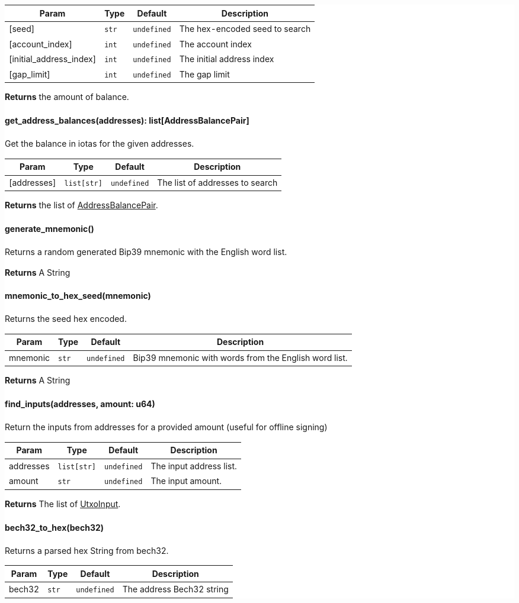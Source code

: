 | Param                   | Type  | Default     | Description                    |
| ----------------------- | ----- | ----------- | ------------------------------ |
| [seed]                  | `str` | `undefined` | The hex-encoded seed to search |
| [account_index]         | `int` | `undefined` | The account index              |
| [initial_address_index] | `int` | `undefined` | The initial address index      |
| [gap_limit]             | `int` | `undefined` | The gap limit                  |

**Returns** the amount of balance.

#### get_address_balances(addresses): list[AddressBalancePair]

Get the balance in iotas for the given addresses.

| Param       | Type        | Default     | Description                     |
| ----------- | ----------- | ----------- | ------------------------------- |
| [addresses] | `list[str]` | `undefined` | The list of addresses to search |

**Returns** the list of [AddressBalancePair](#addressbalancepair).

#### generate_mnemonic()

Returns a random generated Bip39 mnemonic with the English word list.

**Returns** A String

#### mnemonic_to_hex_seed(mnemonic)

Returns the seed hex encoded.

| Param    | Type  | Default     | Description                                           |
| -------- | ----- | ----------- | ----------------------------------------------------- |
| mnemonic | `str` | `undefined` | Bip39 mnemonic with words from the English word list. |

**Returns** A String

#### find_inputs(addresses, amount: u64)

Return the inputs from addresses for a provided amount (useful for offline signing)

| Param     | Type        | Default     | Description             |
| --------- | ----------- | ----------- | ----------------------- |
| addresses | `list[str]` | `undefined` | The input address list. |
| amount    | `str`       | `undefined` | The input amount.       |

**Returns** The list of [UtxoInput](#utxoinput).

#### bech32_to_hex(bech32)

Returns a parsed hex String from bech32.

| Param  | Type  | Default     | Description               |
| ------ | ----- | ----------- | ------------------------- |
| bech32 | `str` | `undefined` | The address Bech32 string |
